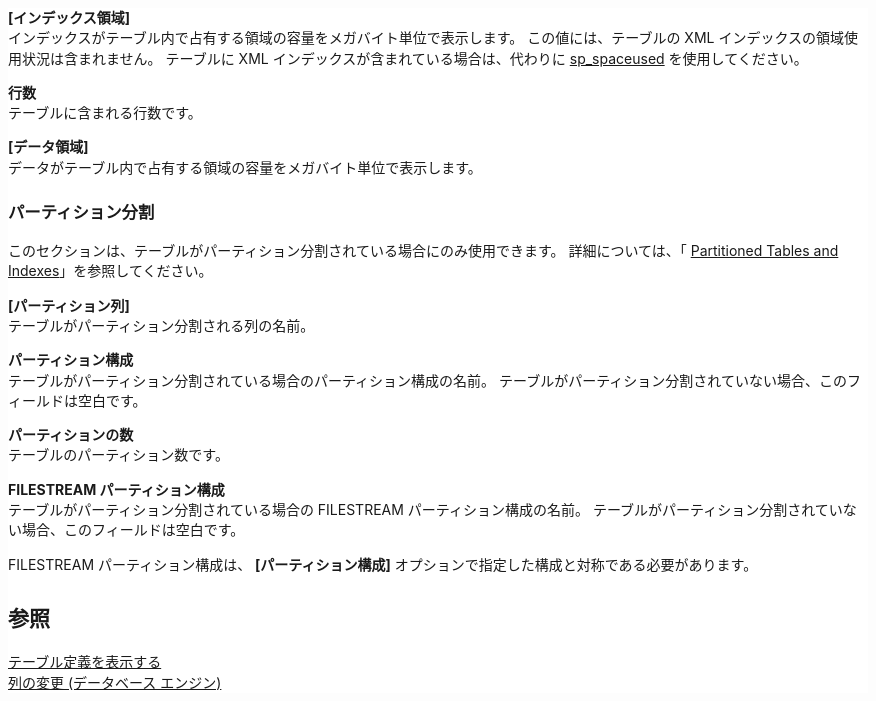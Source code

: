  **[インデックス領域]**  
 インデックスがテーブル内で占有する領域の容量をメガバイト単位で表示します。 この値には、テーブルの XML インデックスの領域使用状況は含まれません。 テーブルに XML インデックスが含まれている場合は、代わりに [sp_spaceused](/sql/relational-databases/system-stored-procedures/sp-spaceused-transact-sql) を使用してください。  
  
 **行数**  
 テーブルに含まれる行数です。  
  
 **[データ領域]**  
 データがテーブル内で占有する領域の容量をメガバイト単位で表示します。  
  
### <a name="partitioning"></a>パーティション分割  
 このセクションは、テーブルがパーティション分割されている場合にのみ使用できます。 詳細については、「 [Partitioned Tables and Indexes](../partitions/partitioned-tables-and-indexes.md)」を参照してください。  
  
 **[パーティション列]**  
 テーブルがパーティション分割される列の名前。  
  
 **パーティション構成**  
 テーブルがパーティション分割されている場合のパーティション構成の名前。 テーブルがパーティション分割されていない場合、このフィールドは空白です。  
  
 **パーティションの数**  
 テーブルのパーティション数です。  
  
 **FILESTREAM パーティション構成**  
 テーブルがパーティション分割されている場合の FILESTREAM パーティション構成の名前。 テーブルがパーティション分割されていない場合、このフィールドは空白です。  
  
 FILESTREAM パーティション構成は、 **[パーティション構成]** オプションで指定した構成と対称である必要があります。  
  
## <a name="see-also"></a>参照  
 [テーブル定義を表示する](view-the-table-definition.md)   
 [列の変更 &#40;データベース エンジン&#41;](../tables/modify-columns-database-engine.md)  
  
  
